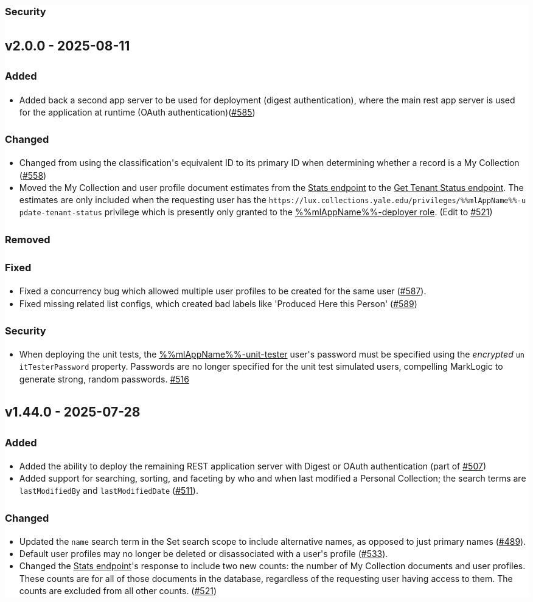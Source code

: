 ### Security

## v2.0.0 - 2025-08-11
### Added
- Added back a second app server to be used for deployment (digest authentication), where the main rest app server is used for the application at runtime (OAuth authentication)([#585](https://github.com/project-lux/lux-marklogic/issues/585))

### Changed
- Changed from using the classification's equivalent ID to its primary ID when determining whether a record is a My Collection ([#558](https://github.com/project-lux/lux-marklogic/issues/558))
- Moved the My Collection and user profile document estimates from the [Stats endpoint](/docs/lux-backend-api-usage.md#stats) to the [Get Tenant Status endpoint](/docs/lux-backend-api-usage.md#get). The estimates are only included when the requesting user has the `https://lux.collections.yale.edu/privileges/%%mlAppName%%-update-tenant-status` privilege which is presently only granted to the [%%mlAppName%%-deployer role](/docs/lux-backend-security-and-software.md#deployer). (Edit to [#521](https://github.com/project-lux/lux-marklogic/issues/521))

### Removed
  
### Fixed
- Fixed a concurrency bug which allowed multiple user profiles to be created for the same user ([#587](https://github.com/project-lux/lux-marklogic/issues/587)).
 - Fixed missing related list configs, which created bad labels like 'Produced Here this Person' ([#589](https://github.com/project-lux/lux-marklogic/issues/558))

### Security
- When deploying the unit tests, the [%%mlAppName%%-unit-tester](/src/test/ml-config/security/users/unit-test-user.json) user's password must be specified using the *encrypted* `unitTesterPassword` property.  Passwords are no longer specified for the unit test simulated users, compelling MarkLogic to generate strong, random passwords. [#516](https://github.com/project-lux/lux-marklogic/issues/516)

## v1.44.0 - 2025-07-28
### Added
- Added the ability to deploy the remaining REST application server with Digest or OAuth authentication (part of [#507](https://github.com/project-lux/lux-marklogic/issues/507))
- Added support for searching, sorting, and faceting by who and when last modified a Personal Collection; the search terms are `lastModifiedBy` and `lastModifiedDate` ([#511](https://github.com/project-lux/lux-marklogic/issues/511)).

### Changed
- Updated the `name` search term in the Set search scope to include alternative names, as opposed to just primary names ([#489](https://github.com/project-lux/lux-marklogic/issues/489)).
- Default user profiles may no longer be deleted or disassociated with a user's profile ([#533](https://github.com/project-lux/lux-marklogic/issues/533)).
- Changed the [Stats endpoint](/docs/lux-backend-api-usage.md#stats)'s response to include two new counts: the number of My Collection documents and user profiles. These counts are for all of those documents in the database, regardless of the requesting user having access to them. The counts are excluded from all other counts. ([#521](https://github.com/project-lux/lux-marklogic/issues/521))
